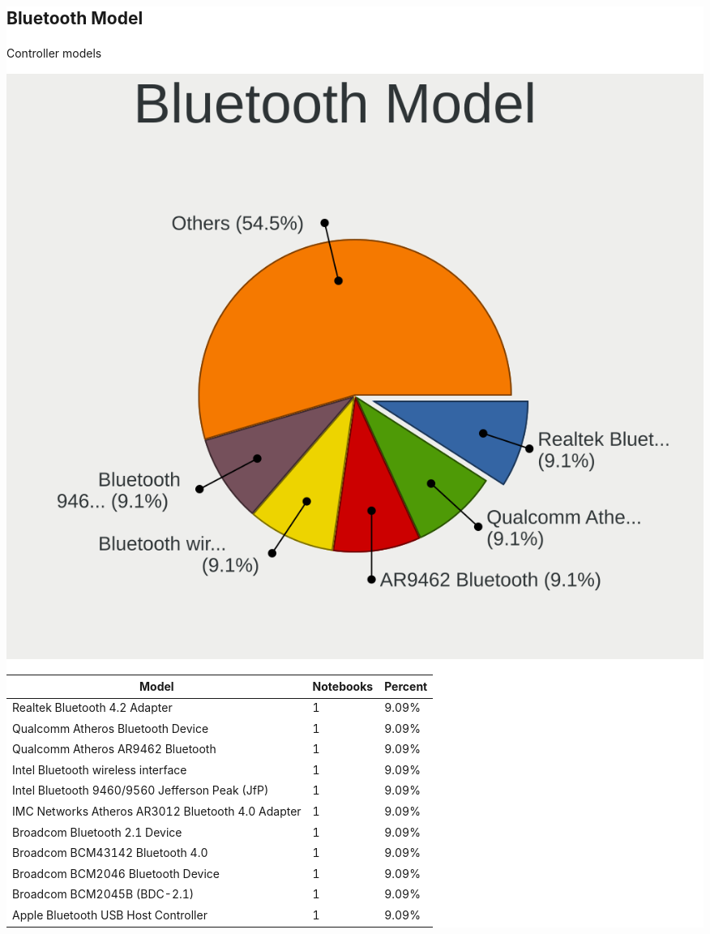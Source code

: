 Bluetooth Model
---------------

Controller models

![Bluetooth Model](./images/pie_chart/bt_model.svg)


| Model                                             | Notebooks | Percent |
|---------------------------------------------------|-----------|---------|
| Realtek  Bluetooth 4.2 Adapter                    | 1         | 9.09%   |
| Qualcomm Atheros  Bluetooth Device                | 1         | 9.09%   |
| Qualcomm Atheros AR9462 Bluetooth                 | 1         | 9.09%   |
| Intel Bluetooth wireless interface                | 1         | 9.09%   |
| Intel Bluetooth 9460/9560 Jefferson Peak (JfP)    | 1         | 9.09%   |
| IMC Networks Atheros AR3012 Bluetooth 4.0 Adapter | 1         | 9.09%   |
| Broadcom Bluetooth 2.1 Device                     | 1         | 9.09%   |
| Broadcom BCM43142 Bluetooth 4.0                   | 1         | 9.09%   |
| Broadcom BCM2046 Bluetooth Device                 | 1         | 9.09%   |
| Broadcom BCM2045B (BDC-2.1)                       | 1         | 9.09%   |
| Apple Bluetooth USB Host Controller               | 1         | 9.09%   |
